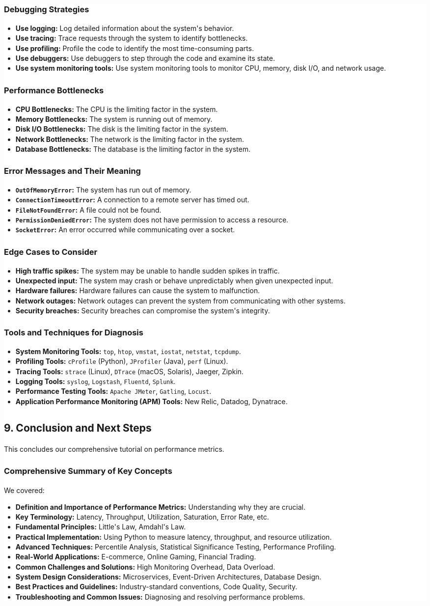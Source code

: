### Debugging Strategies

*   **Use logging:** Log detailed information about the system's behavior.
*   **Use tracing:** Trace requests through the system to identify bottlenecks.
*   **Use profiling:** Profile the code to identify the most time-consuming parts.
*   **Use debuggers:** Use debuggers to step through the code and examine its state.
*   **Use system monitoring tools:** Use system monitoring tools to monitor CPU, memory, disk I/O, and network usage.

### Performance Bottlenecks

*   **CPU Bottlenecks:** The CPU is the limiting factor in the system.
*   **Memory Bottlenecks:** The system is running out of memory.
*   **Disk I/O Bottlenecks:** The disk is the limiting factor in the system.
*   **Network Bottlenecks:** The network is the limiting factor in the system.
*   **Database Bottlenecks:** The database is the limiting factor in the system.

### Error Messages and Their Meaning

*   **`OutOfMemoryError`:** The system has run out of memory.
*   **`ConnectionTimeoutError`:** A connection to a remote server has timed out.
*   **`FileNotFoundError`:** A file could not be found.
*   **`PermissionDeniedError`:** The system does not have permission to access a resource.
*   **`SocketError`:** An error occurred while communicating over a socket.

### Edge Cases to Consider

*   **High traffic spikes:** The system may be unable to handle sudden spikes in traffic.
*   **Unexpected input:** The system may crash or behave unpredictably when given unexpected input.
*   **Hardware failures:** Hardware failures can cause the system to malfunction.
*   **Network outages:** Network outages can prevent the system from communicating with other systems.
*   **Security breaches:** Security breaches can compromise the system's integrity.

### Tools and Techniques for Diagnosis

*   **System Monitoring Tools:**  `top`, `htop`, `vmstat`, `iostat`, `netstat`, `tcpdump`.
*   **Profiling Tools:** `cProfile` (Python), `JProfiler` (Java), `perf` (Linux).
*   **Tracing Tools:**  `strace` (Linux), `DTrace` (macOS, Solaris), Jaeger, Zipkin.
*   **Logging Tools:**  `syslog`, `Logstash`, `Fluentd`, `Splunk`.
*   **Performance Testing Tools:**  `Apache JMeter`, `Gatling`, `Locust`.
*   **Application Performance Monitoring (APM) Tools:** New Relic, Datadog, Dynatrace.

## 9. Conclusion and Next Steps

This concludes our comprehensive tutorial on performance metrics.

### Comprehensive Summary of Key Concepts

We covered:

*   **Definition and Importance of Performance Metrics:** Understanding why they are crucial.
*   **Key Terminology:** Latency, Throughput, Utilization, Saturation, Error Rate, etc.
*   **Fundamental Principles:** Little's Law, Amdahl's Law.
*   **Practical Implementation:** Using Python to measure latency, throughput, and resource utilization.
*   **Advanced Techniques:** Percentile Analysis, Statistical Significance Testing, Performance Profiling.
*   **Real-World Applications:** E-commerce, Online Gaming, Financial Trading.
*   **Common Challenges and Solutions:** High Monitoring Overhead, Data Overload.
*   **System Design Considerations:** Microservices, Event-Driven Architectures, Database Design.
*   **Best Practices and Guidelines:** Industry-standard conventions, Code Quality, Security.
*   **Troubleshooting and Common Issues:** Diagnosing and resolving performance problems.
